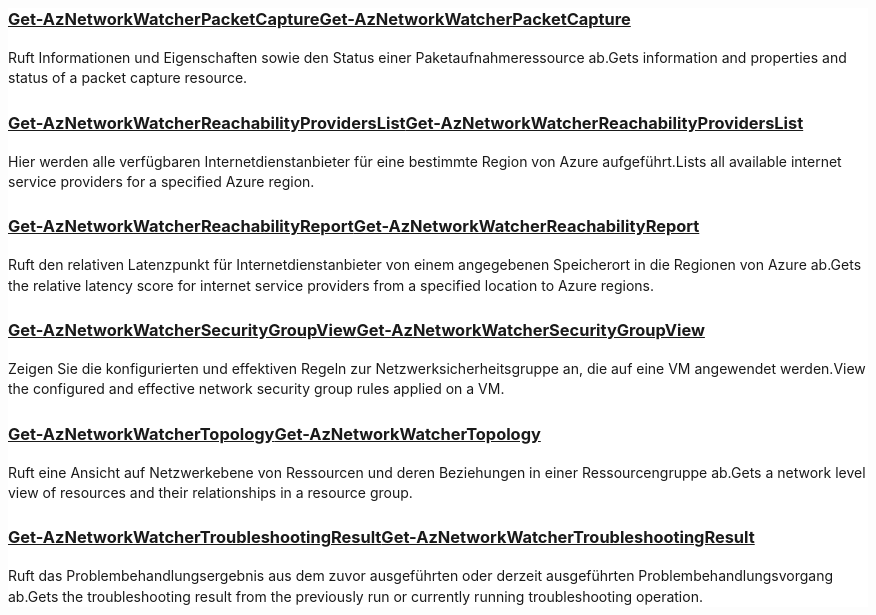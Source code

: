 ### [<span data-ttu-id="2bc21-378">Get-AzNetworkWatcherPacketCapture</span><span class="sxs-lookup"><span data-stu-id="2bc21-378">Get-AzNetworkWatcherPacketCapture</span></span>](Get-AzNetworkWatcherPacketCapture.md)
<span data-ttu-id="2bc21-379">Ruft Informationen und Eigenschaften sowie den Status einer Paketaufnahmeressource ab.</span><span class="sxs-lookup"><span data-stu-id="2bc21-379">Gets information and properties and status of a packet capture resource.</span></span>

### [<span data-ttu-id="2bc21-380">Get-AzNetworkWatcherReachabilityProvidersList</span><span class="sxs-lookup"><span data-stu-id="2bc21-380">Get-AzNetworkWatcherReachabilityProvidersList</span></span>](Get-AzNetworkWatcherReachabilityProvidersList.md)
<span data-ttu-id="2bc21-381">Hier werden alle verfügbaren Internetdienstanbieter für eine bestimmte Region von Azure aufgeführt.</span><span class="sxs-lookup"><span data-stu-id="2bc21-381">Lists all available internet service providers for a specified Azure region.</span></span>

### [<span data-ttu-id="2bc21-382">Get-AzNetworkWatcherReachabilityReport</span><span class="sxs-lookup"><span data-stu-id="2bc21-382">Get-AzNetworkWatcherReachabilityReport</span></span>](Get-AzNetworkWatcherReachabilityReport.md)
<span data-ttu-id="2bc21-383">Ruft den relativen Latenzpunkt für Internetdienstanbieter von einem angegebenen Speicherort in die Regionen von Azure ab.</span><span class="sxs-lookup"><span data-stu-id="2bc21-383">Gets the relative latency score for internet service providers from a specified location to Azure regions.</span></span>

### [<span data-ttu-id="2bc21-384">Get-AzNetworkWatcherSecurityGroupView</span><span class="sxs-lookup"><span data-stu-id="2bc21-384">Get-AzNetworkWatcherSecurityGroupView</span></span>](Get-AzNetworkWatcherSecurityGroupView.md)
<span data-ttu-id="2bc21-385">Zeigen Sie die konfigurierten und effektiven Regeln zur Netzwerksicherheitsgruppe an, die auf eine VM angewendet werden.</span><span class="sxs-lookup"><span data-stu-id="2bc21-385">View the configured and effective network security group rules applied on a VM.</span></span>

### [<span data-ttu-id="2bc21-386">Get-AzNetworkWatcherTopology</span><span class="sxs-lookup"><span data-stu-id="2bc21-386">Get-AzNetworkWatcherTopology</span></span>](Get-AzNetworkWatcherTopology.md)
<span data-ttu-id="2bc21-387">Ruft eine Ansicht auf Netzwerkebene von Ressourcen und deren Beziehungen in einer Ressourcengruppe ab.</span><span class="sxs-lookup"><span data-stu-id="2bc21-387">Gets a network level view of resources and their relationships in a resource group.</span></span>

### [<span data-ttu-id="2bc21-388">Get-AzNetworkWatcherTroubleshootingResult</span><span class="sxs-lookup"><span data-stu-id="2bc21-388">Get-AzNetworkWatcherTroubleshootingResult</span></span>](Get-AzNetworkWatcherTroubleshootingResult.md)
<span data-ttu-id="2bc21-389">Ruft das Problembehandlungsergebnis aus dem zuvor ausgeführten oder derzeit ausgeführten Problembehandlungsvorgang ab.</span><span class="sxs-lookup"><span data-stu-id="2bc21-389">Gets the troubleshooting result from the previously run or currently running troubleshooting operation.</span></span>
